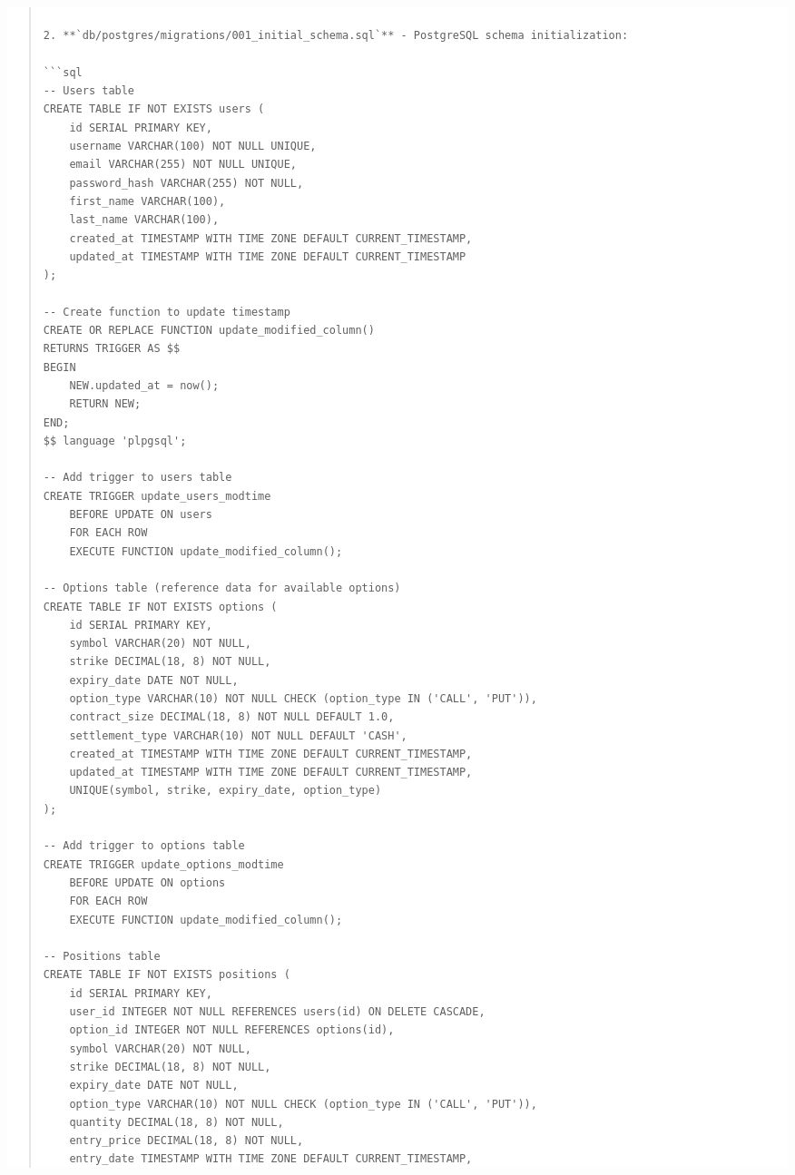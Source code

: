 > ```
> 
> 2. **`db/postgres/migrations/001_initial_schema.sql`** - PostgreSQL schema initialization:
> 
> ```sql
> -- Users table
> CREATE TABLE IF NOT EXISTS users (
>     id SERIAL PRIMARY KEY,
>     username VARCHAR(100) NOT NULL UNIQUE,
>     email VARCHAR(255) NOT NULL UNIQUE,
>     password_hash VARCHAR(255) NOT NULL,
>     first_name VARCHAR(100),
>     last_name VARCHAR(100),
>     created_at TIMESTAMP WITH TIME ZONE DEFAULT CURRENT_TIMESTAMP,
>     updated_at TIMESTAMP WITH TIME ZONE DEFAULT CURRENT_TIMESTAMP
> );
> 
> -- Create function to update timestamp
> CREATE OR REPLACE FUNCTION update_modified_column()
> RETURNS TRIGGER AS $$
> BEGIN
>     NEW.updated_at = now();
>     RETURN NEW;
> END;
> $$ language 'plpgsql';
> 
> -- Add trigger to users table
> CREATE TRIGGER update_users_modtime
>     BEFORE UPDATE ON users
>     FOR EACH ROW
>     EXECUTE FUNCTION update_modified_column();
> 
> -- Options table (reference data for available options)
> CREATE TABLE IF NOT EXISTS options (
>     id SERIAL PRIMARY KEY,
>     symbol VARCHAR(20) NOT NULL,
>     strike DECIMAL(18, 8) NOT NULL,
>     expiry_date DATE NOT NULL,
>     option_type VARCHAR(10) NOT NULL CHECK (option_type IN ('CALL', 'PUT')),
>     contract_size DECIMAL(18, 8) NOT NULL DEFAULT 1.0,
>     settlement_type VARCHAR(10) NOT NULL DEFAULT 'CASH',
>     created_at TIMESTAMP WITH TIME ZONE DEFAULT CURRENT_TIMESTAMP,
>     updated_at TIMESTAMP WITH TIME ZONE DEFAULT CURRENT_TIMESTAMP,
>     UNIQUE(symbol, strike, expiry_date, option_type)
> );
> 
> -- Add trigger to options table
> CREATE TRIGGER update_options_modtime
>     BEFORE UPDATE ON options
>     FOR EACH ROW
>     EXECUTE FUNCTION update_modified_column();
> 
> -- Positions table
> CREATE TABLE IF NOT EXISTS positions (
>     id SERIAL PRIMARY KEY,
>     user_id INTEGER NOT NULL REFERENCES users(id) ON DELETE CASCADE,
>     option_id INTEGER NOT NULL REFERENCES options(id),
>     symbol VARCHAR(20) NOT NULL,
>     strike DECIMAL(18, 8) NOT NULL,
>     expiry_date DATE NOT NULL,
>     option_type VARCHAR(10) NOT NULL CHECK (option_type IN ('CALL', 'PUT')),
>     quantity DECIMAL(18, 8) NOT NULL,
>     entry_price DECIMAL(18, 8) NOT NULL,
>     entry_date TIMESTAMP WITH TIME ZONE DEFAULT CURRENT_TIMESTAMP,